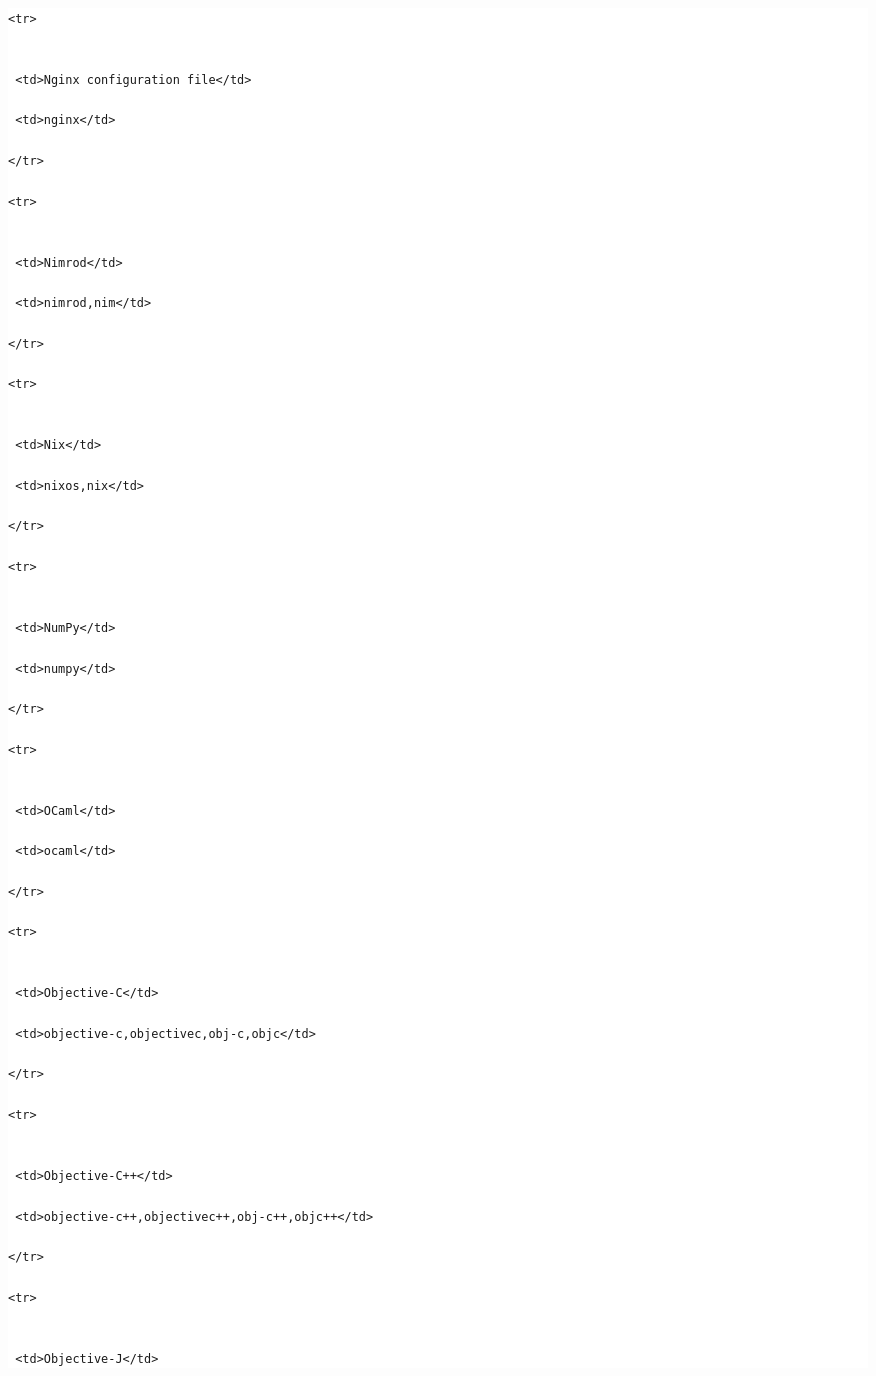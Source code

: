     <tr>
     
 
     <td>Nginx configuration file</td>
 
     <td>nginx</td>
 
    </tr>
 
    <tr>
     
 
     <td>Nimrod</td>
 
     <td>nimrod,nim</td>
 
    </tr>
 
    <tr>
     
 
     <td>Nix</td>
 
     <td>nixos,nix</td>
 
    </tr>
 
    <tr>
     
 
     <td>NumPy</td>
 
     <td>numpy</td>
 
    </tr>
 
    <tr>
     
 
     <td>OCaml</td>
 
     <td>ocaml</td>
 
    </tr>
 
    <tr>
     
 
     <td>Objective-C</td>
 
     <td>objective-c,objectivec,obj-c,objc</td>
 
    </tr>
 
    <tr>
     
 
     <td>Objective-C++</td>
 
     <td>objective-c++,objectivec++,obj-c++,objc++</td>
 
    </tr>
 
    <tr>
     
 
     <td>Objective-J</td>
 